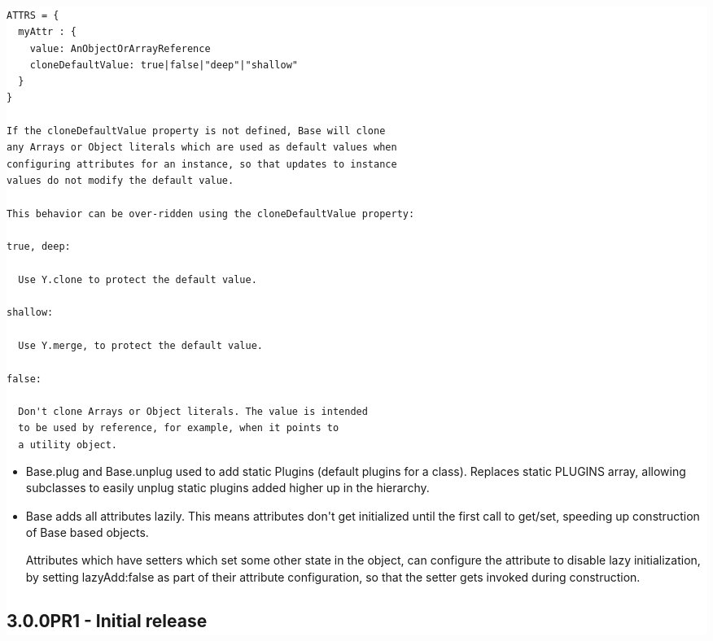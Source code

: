     ATTRS = {
      myAttr : {
      	value: AnObjectOrArrayReference
	    cloneDefaultValue: true|false|"deep"|"shallow"
      }
    }

    If the cloneDefaultValue property is not defined, Base will clone
    any Arrays or Object literals which are used as default values when
    configuring attributes for an instance, so that updates to instance
    values do not modify the default value.

    This behavior can be over-ridden using the cloneDefaultValue property:

    true, deep:

      Use Y.clone to protect the default value.

    shallow:

      Use Y.merge, to protect the default value.

    false:

      Don't clone Arrays or Object literals. The value is intended
      to be used by reference, for example, when it points to
      a utility object.

  * Base.plug and Base.unplug used to add static Plugins (default plugins
    for a class). Replaces static PLUGINS array, allowing subclasses to
    easily unplug static plugins added higher up in the hierarchy.

  * Base adds all attributes lazily. This means attributes don't get
    initialized until the first call to get/set, speeding up construction
    of Base based objects.

    Attributes which have setters which set some other state in the object,
    can configure the attribute to disable lazy initialization, by setting
    lazyAdd:false as part of their attribute configuration, so that the setter
    gets invoked during construction.

3.0.0PR1 - Initial release
--------------------------

